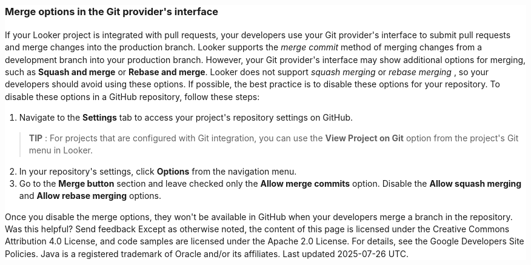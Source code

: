 ### Merge options in the Git provider's interface
If your Looker project is integrated with pull requests, your developers use your Git provider's interface to submit pull requests and merge changes into the production branch.
Looker supports the _merge commit_ method of merging changes from a development branch into your production branch. However, your Git provider's interface may show additional options for merging, such as **Squash and merge** or **Rebase and merge**.
Looker does not support _squash merging_ or _rebase merging_ , so your developers should avoid using these options. If possible, the best practice is to disable these options for your repository. To disable these options in a GitHub repository, follow these steps:
  1. Navigate to the **Settings** tab to access your project's repository settings on GitHub.
> **TIP** : For projects that are configured with Git integration, you can use the **View Project on Git** option from the project's Git menu in Looker.
  2. In your repository's settings, click **Options** from the navigation menu.
  3. Go to the **Merge button** section and leave checked only the **Allow merge commits** option. Disable the **Allow squash merging** and **Allow rebase merging** options.


Once you disable the merge options, they won't be available in GitHub when your developers merge a branch in the repository.
Was this helpful?
Send feedback 
Except as otherwise noted, the content of this page is licensed under the Creative Commons Attribution 4.0 License, and code samples are licensed under the Apache 2.0 License. For details, see the Google Developers Site Policies. Java is a registered trademark of Oracle and/or its affiliates.
Last updated 2025-07-26 UTC.


